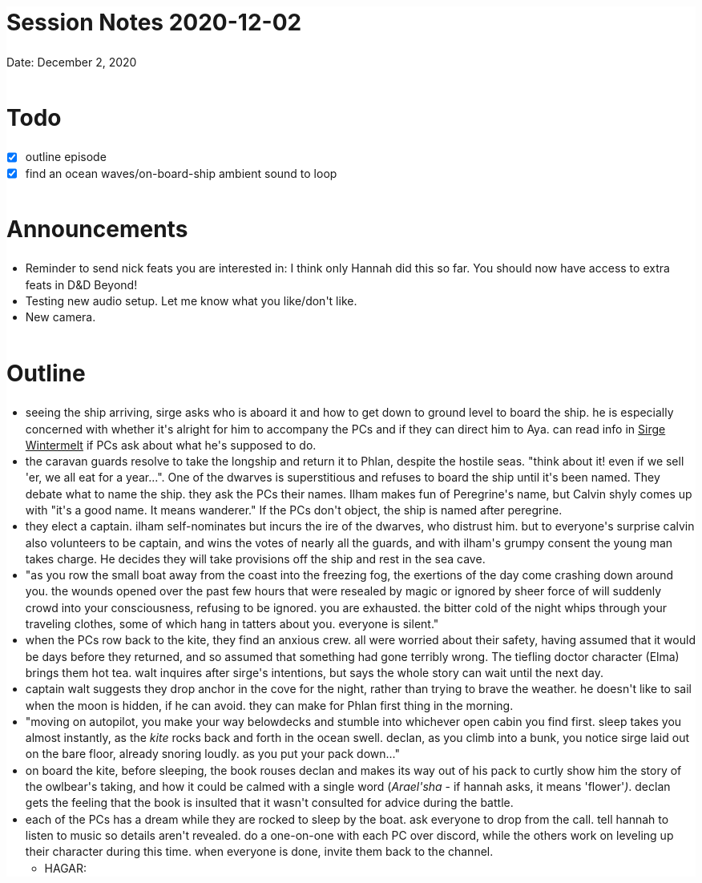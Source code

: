 # Session Notes 2020-12-02

Date: December 2, 2020

# Todo

- [x]  outline episode
- [x]  find an ocean waves/on-board-ship ambient sound to loop

# Announcements

- Reminder to send nick feats you are interested in: I think only Hannah did this so far. You should now have access to extra feats in D&D Beyond!
- Testing new audio setup. Let me know what you like/don't like.
- New camera.

# Outline

- seeing the ship arriving, sirge asks who is aboard it and how to get down to ground level to board the ship. he is especially concerned with whether it's alright for him to accompany the PCs and if they can direct him to Aya. can read info in [Sirge Wintermelt](../Characters/Sirge%20Wintermelt/%21index.md) if PCs ask about what he's supposed to do.
- the caravan guards resolve to take the longship and return it to Phlan, despite the hostile seas. "think about it! even if we sell 'er, we all eat for a year...". One of the dwarves is superstitious and refuses to board the ship until it's been named. They debate what to name the ship. they ask the PCs their names. Ilham makes fun of Peregrine's name, but Calvin shyly comes up with "it's a good name. It means wanderer." If the PCs don't object, the ship is named after peregrine.
- they elect a captain. ilham self-nominates but incurs the ire of the dwarves, who distrust him. but to everyone's surprise calvin also volunteers to be captain, and wins the votes of nearly all the guards, and with ilham's grumpy consent the young man takes charge. He decides they will take provisions off the ship and rest in the sea cave.
- "as you row the small boat away from the coast into the freezing fog, the exertions of the day come crashing down around you. the wounds opened over the past few hours that were resealed by magic or ignored by sheer force of will suddenly crowd into your consciousness, refusing to be ignored. you are exhausted. the bitter cold of the night whips through your traveling clothes, some of which hang in tatters about you. everyone is silent."
- when the PCs row back to the kite, they find an anxious crew. all were worried about their safety, having assumed that it would be days before they returned, and so assumed that something had gone terribly wrong. The tiefling doctor character (Elma) brings them hot tea. walt inquires after sirge's intentions, but says the whole story can wait until the next day.
- captain walt suggests they drop anchor in the cove for the night, rather than trying to brave the weather. he doesn't like to sail when the moon is hidden, if he can avoid. they can make for Phlan first thing in the morning.
- "moving on autopilot, you make your way belowdecks and stumble into whichever open cabin you find first. sleep takes you almost instantly, as the *kite* rocks back and forth in the ocean swell. declan, as you climb into a bunk, you notice sirge laid out on the bare floor, already snoring loudly. as you put your pack down..."
- on board the kite, before sleeping, the book rouses declan and makes its way out of his pack to curtly show him the story of the owlbear's taking, and how it could be calmed with a single word (*Arael'sha* - if hannah asks, it means 'flower'*)*. declan gets the feeling that the book is insulted that it wasn't consulted for advice during the battle.
- each of the PCs has a dream while they are rocked to sleep by the boat. ask everyone to drop from the call. tell hannah to listen to music so details aren't revealed. do a one-on-one with each PC over discord, while the others work on leveling up their character during this time. when everyone is done, invite them back to the channel.
    - HAGAR: